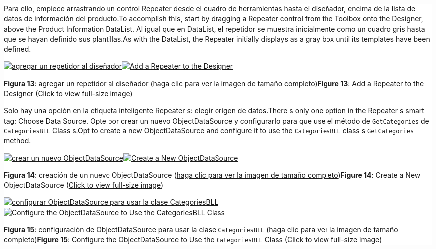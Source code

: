 <span data-ttu-id="9d69d-245">Para ello, empiece arrastrando un control Repeater desde el cuadro de herramientas hasta el diseñador, encima de la lista de datos de información del producto.</span><span class="sxs-lookup"><span data-stu-id="9d69d-245">To accomplish this, start by dragging a Repeater control from the Toolbox onto the Designer, above the Product Information DataList.</span></span> <span data-ttu-id="9d69d-246">Al igual que en DataList, el repetidor se muestra inicialmente como un cuadro gris hasta que se hayan definido sus plantillas.</span><span class="sxs-lookup"><span data-stu-id="9d69d-246">As with the DataList, the Repeater initially displays as a gray box until its templates have been defined.</span></span>

<span data-ttu-id="9d69d-247">[![agregar un repetidor al diseñador](displaying-data-with-the-datalist-and-repeater-controls-vb/_static/image34.png)](displaying-data-with-the-datalist-and-repeater-controls-vb/_static/image33.png)</span><span class="sxs-lookup"><span data-stu-id="9d69d-247">[![Add a Repeater to the Designer](displaying-data-with-the-datalist-and-repeater-controls-vb/_static/image34.png)](displaying-data-with-the-datalist-and-repeater-controls-vb/_static/image33.png)</span></span>

<span data-ttu-id="9d69d-248">**Figura 13**: agregar un repetidor al diseñador ([haga clic para ver la imagen de tamaño completo](displaying-data-with-the-datalist-and-repeater-controls-vb/_static/image35.png))</span><span class="sxs-lookup"><span data-stu-id="9d69d-248">**Figure 13**: Add a Repeater to the Designer ([Click to view full-size image](displaying-data-with-the-datalist-and-repeater-controls-vb/_static/image35.png))</span></span>

<span data-ttu-id="9d69d-249">Solo hay una opción en la etiqueta inteligente Repeater s: elegir origen de datos.</span><span class="sxs-lookup"><span data-stu-id="9d69d-249">There s only one option in the Repeater s smart tag: Choose Data Source.</span></span> <span data-ttu-id="9d69d-250">Opte por crear un nuevo ObjectDataSource y configurarlo para que use el método de `GetCategories` de `CategoriesBLL` Class s.</span><span class="sxs-lookup"><span data-stu-id="9d69d-250">Opt to create a new ObjectDataSource and configure it to use the `CategoriesBLL` class s `GetCategories` method.</span></span>

<span data-ttu-id="9d69d-251">[![crear un nuevo ObjectDataSource](displaying-data-with-the-datalist-and-repeater-controls-vb/_static/image37.png)](displaying-data-with-the-datalist-and-repeater-controls-vb/_static/image36.png)</span><span class="sxs-lookup"><span data-stu-id="9d69d-251">[![Create a New ObjectDataSource](displaying-data-with-the-datalist-and-repeater-controls-vb/_static/image37.png)](displaying-data-with-the-datalist-and-repeater-controls-vb/_static/image36.png)</span></span>

<span data-ttu-id="9d69d-252">**Figura 14**: creación de un nuevo ObjectDataSource ([haga clic para ver la imagen de tamaño completo](displaying-data-with-the-datalist-and-repeater-controls-vb/_static/image38.png))</span><span class="sxs-lookup"><span data-stu-id="9d69d-252">**Figure 14**: Create a New ObjectDataSource ([Click to view full-size image](displaying-data-with-the-datalist-and-repeater-controls-vb/_static/image38.png))</span></span>

<span data-ttu-id="9d69d-253">[![configurar ObjectDataSource para usar la clase CategoriesBLL](displaying-data-with-the-datalist-and-repeater-controls-vb/_static/image40.png)](displaying-data-with-the-datalist-and-repeater-controls-vb/_static/image39.png)</span><span class="sxs-lookup"><span data-stu-id="9d69d-253">[![Configure the ObjectDataSource to Use the CategoriesBLL Class](displaying-data-with-the-datalist-and-repeater-controls-vb/_static/image40.png)](displaying-data-with-the-datalist-and-repeater-controls-vb/_static/image39.png)</span></span>

<span data-ttu-id="9d69d-254">**Figura 15**: configuración de ObjectDataSource para usar la clase `CategoriesBLL` ([haga clic para ver la imagen de tamaño completo](displaying-data-with-the-datalist-and-repeater-controls-vb/_static/image41.png))</span><span class="sxs-lookup"><span data-stu-id="9d69d-254">**Figure 15**: Configure the ObjectDataSource to Use the `CategoriesBLL` Class ([Click to view full-size image](displaying-data-with-the-datalist-and-repeater-controls-vb/_static/image41.png))</span></span>
